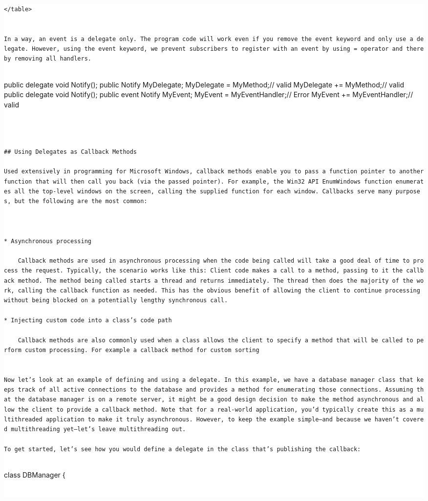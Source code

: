 ```
</table>


In a way, an event is a delegate only. The program code will work even if you remove the event keyword and only use a delegate. However, using the event keyword, we prevent subscribers to register with an event by using = operator and thereby removing all handlers.


```
public delegate void Notify(); 
public Notify MyDelegate; 
MyDelegate = MyMethod;// valid 
MyDelegate += MyMethod;// valid 
public delegate void Notify(); 
public event Notify MyEvent; 
MyEvent = MyEventHandler;// Error 
MyEvent += MyEventHandler;// valid
```



## Using Delegates as Callback Methods

Used extensively in programming for Microsoft Windows, callback methods enable you to pass a function pointer to another function that will then call you back (via the passed pointer). For example, the Win32 API EnumWindows function enumerates all the top-level windows on the screen, calling the supplied function for each window. Callbacks serve many purposes, but the following are the most common:



* Asynchronous processing

    Callback methods are used in asynchronous processing when the code being called will take a good deal of time to process the request. Typically, the scenario works like this: Client code makes a call to a method, passing to it the callback method. The method being called starts a thread and returns immediately. The thread then does the majority of the work, calling the callback function as needed. This has the obvious benefit of allowing the client to continue processing without being blocked on a potentially lengthy synchronous call.

* Injecting custom code into a class’s code path

    Callback methods are also commonly used when a class allows the client to specify a method that will be called to perform custom processing. For example a callback method for custom sorting


Now let’s look at an example of defining and using a delegate. In this example, we have a database manager class that keeps track of all active connections to the database and provides a method for enumerating those connections. Assuming that the database manager is on a remote server, it might be a good design decision to make the method asynchronous and allow the client to provide a callback method. Note that for a real-world application, you’d typically create this as a multithreaded application to make it truly asynchronous. However, to keep the example simple—and because we haven’t covered multithreading yet—let’s leave multithreading out.

To get started, let’s see how you would define a delegate in the class that’s publishing the callback:


```
class DBManager
{
```


```